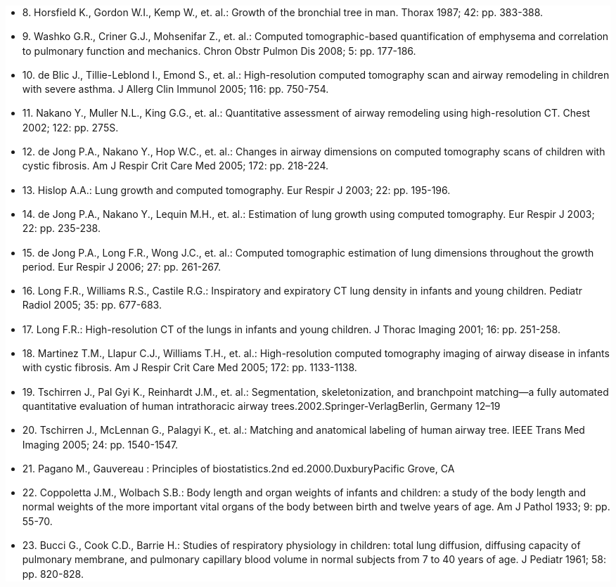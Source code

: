 
- 8\. Horsfield K., Gordon W.I., Kemp W., et. al.: Growth of the bronchial tree in man. Thorax 1987; 42: pp. 383-388.


- 9\. Washko G.R., Criner G.J., Mohsenifar Z., et. al.: Computed tomographic-based quantification of emphysema and correlation to pulmonary function and mechanics. Chron Obstr Pulmon Dis 2008; 5: pp. 177-186.


- 10\. de Blic J., Tillie-Leblond I., Emond S., et. al.: High-resolution computed tomography scan and airway remodeling in children with severe asthma. J Allerg Clin Immunol 2005; 116: pp. 750-754.


- 11\. Nakano Y., Muller N.L., King G.G., et. al.: Quantitative assessment of airway remodeling using high-resolution CT. Chest 2002; 122: pp. 275S.


- 12\. de Jong P.A., Nakano Y., Hop W.C., et. al.: Changes in airway dimensions on computed tomography scans of children with cystic fibrosis. Am J Respir Crit Care Med 2005; 172: pp. 218-224.


- 13\. Hislop A.A.: Lung growth and computed tomography. Eur Respir J 2003; 22: pp. 195-196.


- 14\. de Jong P.A., Nakano Y., Lequin M.H., et. al.: Estimation of lung growth using computed tomography. Eur Respir J 2003; 22: pp. 235-238.


- 15\. de Jong P.A., Long F.R., Wong J.C., et. al.: Computed tomographic estimation of lung dimensions throughout the growth period. Eur Respir J 2006; 27: pp. 261-267.


- 16\. Long F.R., Williams R.S., Castile R.G.: Inspiratory and expiratory CT lung density in infants and young children. Pediatr Radiol 2005; 35: pp. 677-683.


- 17\. Long F.R.: High-resolution CT of the lungs in infants and young children. J Thorac Imaging 2001; 16: pp. 251-258.


- 18\. Martinez T.M., Llapur C.J., Williams T.H., et. al.: High-resolution computed tomography imaging of airway disease in infants with cystic fibrosis. Am J Respir Crit Care Med 2005; 172: pp. 1133-1138.


- 19\. Tschirren J., Pal Gyi K., Reinhardt J.M., et. al.: Segmentation, skeletonization, and branchpoint matching—a fully automated quantitative evaluation of human intrathoracic airway trees.2002.Springer-VerlagBerlin, Germany 12–19


- 20\. Tschirren J., McLennan G., Palagyi K., et. al.: Matching and anatomical labeling of human airway tree. IEEE Trans Med Imaging 2005; 24: pp. 1540-1547.


- 21\. Pagano M., Gauvereau : Principles of biostatistics.2nd ed.2000.DuxburyPacific Grove, CA


- 22\. Coppoletta J.M., Wolbach S.B.: Body length and organ weights of infants and children: a study of the body length and normal weights of the more important vital organs of the body between birth and twelve years of age. Am J Pathol 1933; 9: pp. 55-70.


- 23\. Bucci G., Cook C.D., Barrie H.: Studies of respiratory physiology in children: total lung diffusion, diffusing capacity of pulmonary membrane, and pulmonary capillary blood volume in normal subjects from 7 to 40 years of age. J Pediatr 1961; 58: pp. 820-828.
